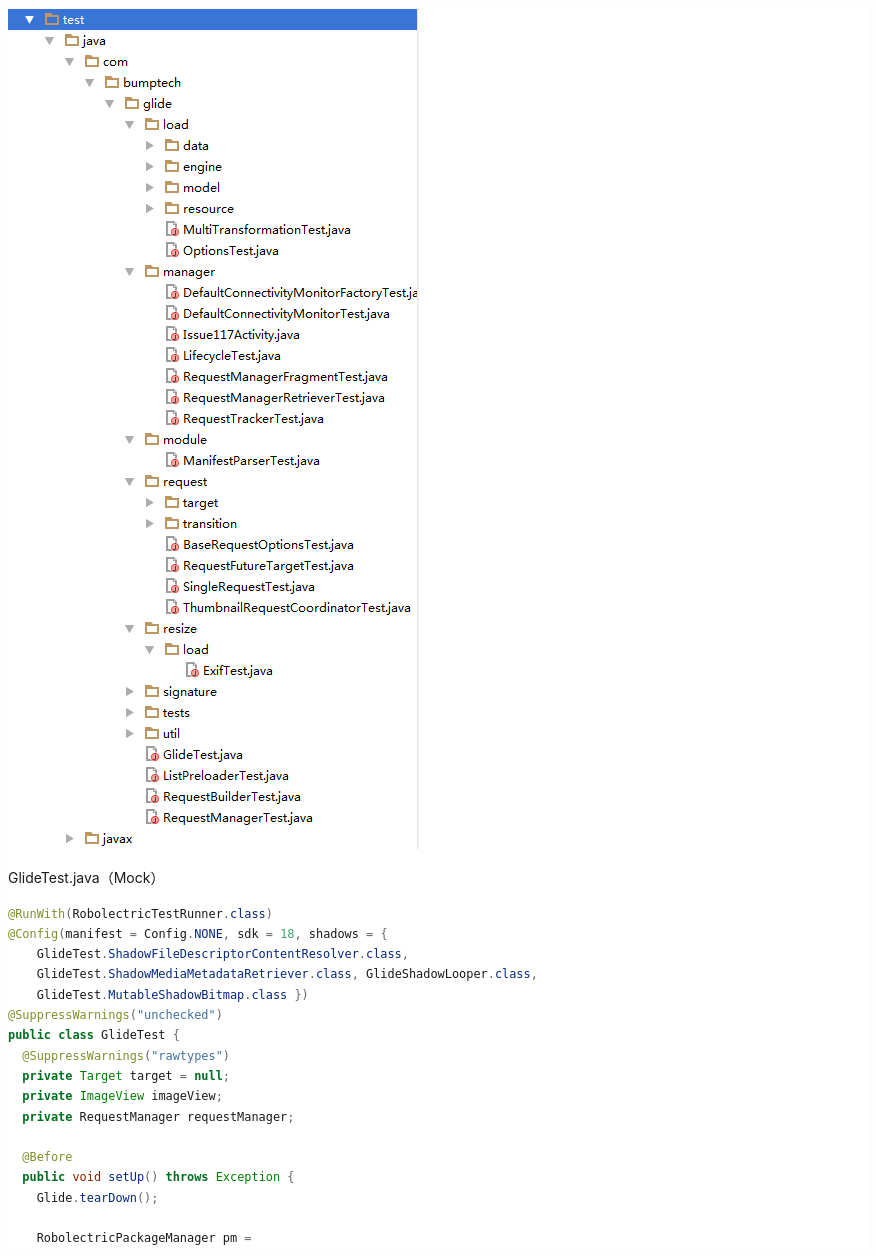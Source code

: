 ![image](glide_test.png)

GlideTest.java（Mock）

``` java
@RunWith(RobolectricTestRunner.class)
@Config(manifest = Config.NONE, sdk = 18, shadows = {
    GlideTest.ShadowFileDescriptorContentResolver.class,
    GlideTest.ShadowMediaMetadataRetriever.class, GlideShadowLooper.class,
    GlideTest.MutableShadowBitmap.class })
@SuppressWarnings("unchecked")
public class GlideTest {
  @SuppressWarnings("rawtypes")
  private Target target = null;
  private ImageView imageView;
  private RequestManager requestManager;

  @Before
  public void setUp() throws Exception {
    Glide.tearDown();

    RobolectricPackageManager pm =
```
